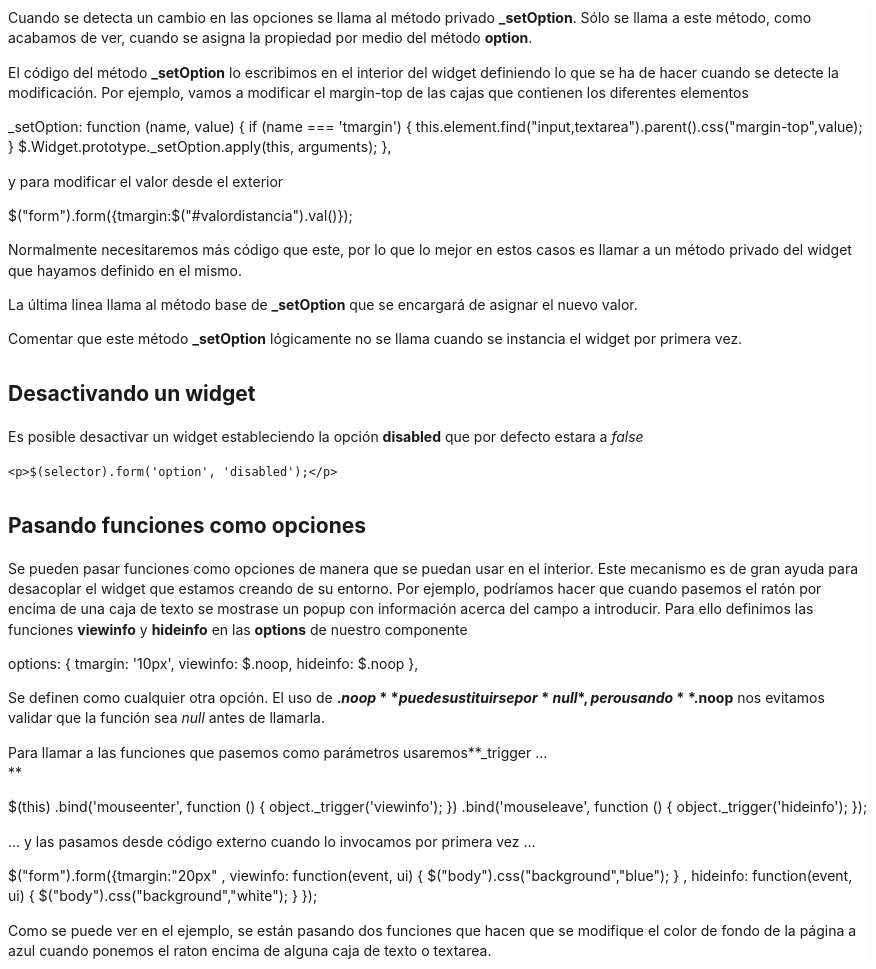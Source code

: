 Cuando se detecta un cambio en las opciones se llama al método privado **_setOption**. Sólo se llama a este método, como acabamos de ver, cuando se asigna la propiedad por medio del método **option**.

El código del método **_setOption** lo escribimos en el interior del widget definiendo lo que se ha de hacer cuando se detecte la modificación. Por ejemplo, vamos a modificar el margin-top de las cajas que contienen los diferentes elementos

 _setOption: function (name, value) { if (name === 'tmargin') { this.element.find("input,textarea").parent().css("margin-top",value); } $.Widget.prototype._setOption.apply(this, arguments); },

y para modificar el valor desde el exterior

$("form").form({tmargin:$("#valordistancia").val()});

Normalmente necesitaremos más código que este, por lo que lo mejor en estos casos es llamar a un método privado del widget que hayamos definido en el mismo.

La última linea llama al método base de **_setOption** que se encargará de asignar el nuevo valor.

Comentar que este método **_setOption** lógicamente no se llama cuando se instancia el widget por primera vez.


## Desactivando un widget

Es posible desactivar un widget estableciendo la opción **disabled** que por defecto estara a *false*

```
<p>$(selector).form('option', 'disabled');</p>
```


## Pasando funciones como opciones

Se pueden pasar funciones como opciones de manera que se puedan usar en el interior. Este mecanismo es de gran ayuda para desacoplar el widget que estamos creando de su entorno. Por ejemplo, podríamos hacer que cuando pasemos el ratón por encima de una caja de texto se mostrase un popup con información acerca del campo a introducir. Para ello definimos las funciones **viewinfo** y **hideinfo** en las **options** de nuestro componente

 options: { tmargin: '10px', viewinfo: $.noop, hideinfo: $.noop },

Se definen como cualquier otra opción. El uso de **$.noop** puede sustituirse por *null*, pero usando **$.noop** nos evitamos validar que la función sea *null* antes de llamarla.

Para llamar a las funciones que pasemos como parámetros usaremos**_trigger …  
**

 $(this) .bind('mouseenter', function () { object._trigger('viewinfo'); }) .bind('mouseleave', function () { object._trigger('hideinfo'); });

… y las pasamos desde código externo cuando lo invocamos por primera vez …

 $("form").form({tmargin:"20px" , viewinfo: function(event, ui) { $("body").css("background","blue"); } , hideinfo: function(event, ui) { $("body").css("background","white"); } });

Como se puede ver en el ejemplo, se están pasando dos funciones que hacen que se modifique el color de fondo de la página a azul cuando ponemos el raton encima de alguna caja de texto o textarea.

